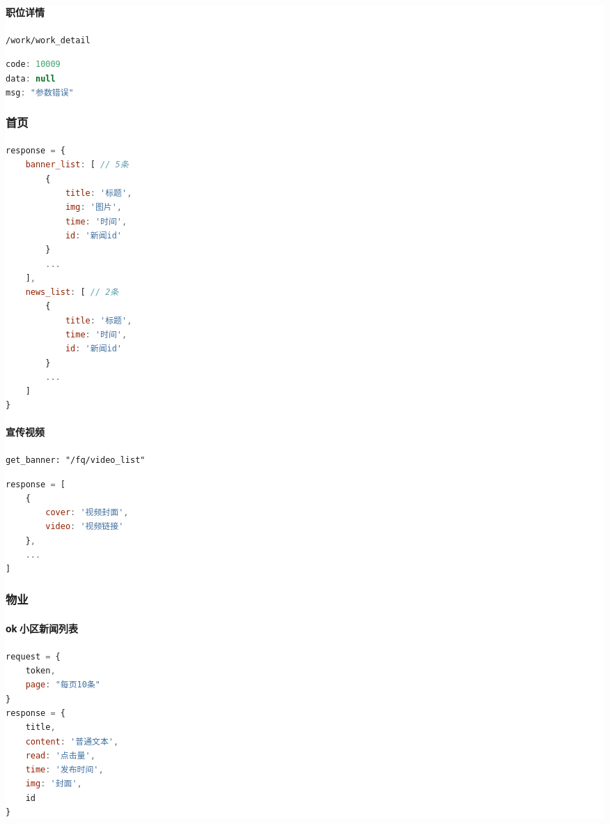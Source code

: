 #### 职位详情

`/work/work_detail`

```js
code: 10009
data: null
msg: "参数错误"
```

### 首页

```js
response = {
    banner_list: [ // 5条
        {
            title: '标题',
            img: '图片',
            time: '时间',
            id: '新闻id'
        }
        ...
    ],
    news_list: [ // 2条
        {
            title: '标题',
            time: '时间',
            id: '新闻id'
        }
        ...
    ]
}
```

#### 宣传视频

`get_banner: "/fq/video_list"`

```js
response = [
    {
        cover: '视频封面',
        video: '视频链接'
    },
    ...
]
```

### 物业

#### ok 小区新闻列表

```js
request = {
    token,
    page: "每页10条"
}
response = {
    title,
    content: '普通文本',
    read: '点击量',
    time: '发布时间',
    img: '封面',
    id
}
```
